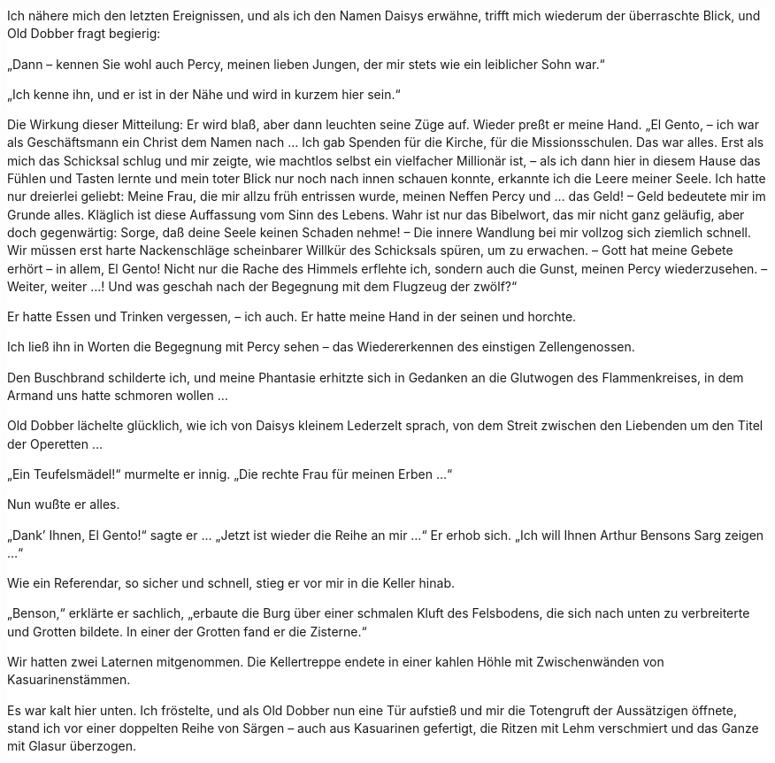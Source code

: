Ich nähere mich den letzten Ereignissen, und als ich den Namen Daisys erwähne,
trifft mich wiederum der überraschte Blick, und Old Dobber fragt begierig:

„Dann – kennen Sie wohl auch Percy, meinen lieben Jungen, der mir stets wie ein
leiblicher Sohn war.“

„Ich kenne ihn, und er ist in der Nähe und wird in kurzem hier sein.“

Die Wirkung dieser Mitteilung: Er wird blaß, aber dann leuchten seine Züge auf.
Wieder preßt er meine Hand. „El Gento, – ich war als Geschäftsmann ein Christ
dem Namen nach … Ich gab Spenden für die Kirche, für die Missionsschulen. Das
war alles. Erst als mich das Schicksal schlug und mir zeigte, wie machtlos
selbst ein vielfacher Millionär ist, – als ich dann hier in diesem Hause das
Fühlen und Tasten lernte und mein toter Blick nur noch nach innen schauen
konnte, erkannte ich die Leere meiner Seele. Ich hatte nur dreierlei geliebt:
Meine Frau, die mir allzu früh entrissen wurde, meinen Neffen Percy und … das
Geld! – Geld bedeutete mir im Grunde alles. Kläglich ist diese Auffassung vom
Sinn des Lebens. Wahr ist nur das Bibelwort, das mir nicht ganz geläufig, aber
doch gegenwärtig: Sorge, daß deine Seele keinen Schaden nehme! – Die innere
Wandlung bei mir vollzog sich ziemlich schnell. Wir müssen erst harte
Nackenschläge scheinbarer Willkür des Schicksals spüren, um zu erwachen. – Gott
hat meine Gebete erhört – in allem, El Gento! Nicht nur die Rache des Himmels
erflehte ich, sondern auch die Gunst, meinen Percy wiederzusehen. – Weiter,
weiter …! Und was geschah nach der Begegnung mit dem Flugzeug der zwölf?“

Er hatte Essen und Trinken vergessen, – ich auch. Er hatte meine Hand in der
seinen und horchte.

Ich ließ ihn in Worten die Begegnung mit Percy sehen – das Wiedererkennen des
einstigen Zellengenossen.

Den Buschbrand schilderte ich, und meine Phantasie erhitzte sich in Gedanken an
die Glutwogen des Flammenkreises, in dem Armand uns hatte schmoren wollen …

Old Dobber lächelte glücklich, wie ich von Daisys kleinem Lederzelt sprach, von
dem Streit zwischen den Liebenden um den Titel der Operetten …

„Ein Teufelsmädel!“ murmelte er innig. „Die rechte Frau für meinen Erben …“

Nun wußte er alles.

„Dank’ Ihnen, El Gento!“ sagte er … „Jetzt ist wieder die Reihe an mir …“ Er
erhob sich. „Ich will Ihnen Arthur Bensons Sarg zeigen …“

Wie ein Referendar, so sicher und schnell, stieg er vor mir in die Keller
hinab.

„Benson,“ erklärte er sachlich, „erbaute die Burg über einer schmalen Kluft des
Felsbodens, die sich nach unten zu verbreiterte und Grotten bildete. In einer
der Grotten fand er die Zisterne.“

Wir hatten zwei Laternen mitgenommen. Die Kellertreppe endete in einer kahlen
Höhle mit Zwischenwänden von Kasuarinenstämmen.

Es war kalt hier unten. Ich fröstelte, und als Old Dobber nun eine Tür aufstieß
und mir die Totengruft der Aussätzigen öffnete, stand ich vor einer doppelten
Reihe von Särgen – auch aus Kasuarinen gefertigt, die Ritzen mit Lehm
verschmiert und das Ganze mit Glasur überzogen.
